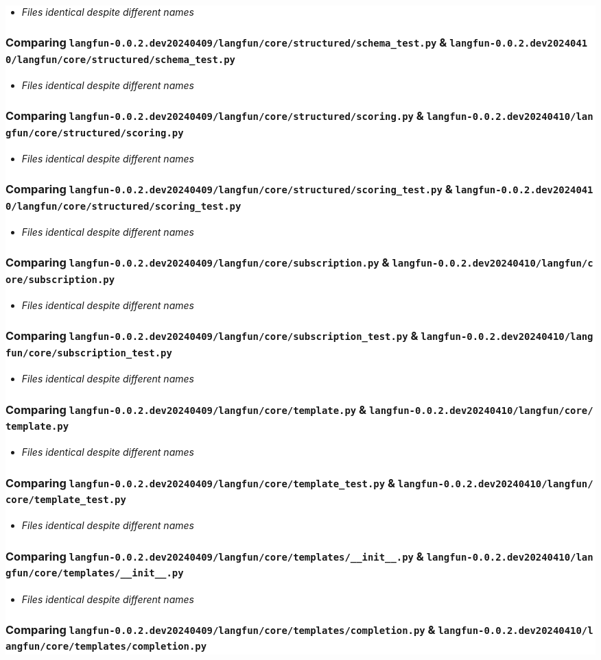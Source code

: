  * *Files identical despite different names*

### Comparing `langfun-0.0.2.dev20240409/langfun/core/structured/schema_test.py` & `langfun-0.0.2.dev20240410/langfun/core/structured/schema_test.py`

 * *Files identical despite different names*

### Comparing `langfun-0.0.2.dev20240409/langfun/core/structured/scoring.py` & `langfun-0.0.2.dev20240410/langfun/core/structured/scoring.py`

 * *Files identical despite different names*

### Comparing `langfun-0.0.2.dev20240409/langfun/core/structured/scoring_test.py` & `langfun-0.0.2.dev20240410/langfun/core/structured/scoring_test.py`

 * *Files identical despite different names*

### Comparing `langfun-0.0.2.dev20240409/langfun/core/subscription.py` & `langfun-0.0.2.dev20240410/langfun/core/subscription.py`

 * *Files identical despite different names*

### Comparing `langfun-0.0.2.dev20240409/langfun/core/subscription_test.py` & `langfun-0.0.2.dev20240410/langfun/core/subscription_test.py`

 * *Files identical despite different names*

### Comparing `langfun-0.0.2.dev20240409/langfun/core/template.py` & `langfun-0.0.2.dev20240410/langfun/core/template.py`

 * *Files identical despite different names*

### Comparing `langfun-0.0.2.dev20240409/langfun/core/template_test.py` & `langfun-0.0.2.dev20240410/langfun/core/template_test.py`

 * *Files identical despite different names*

### Comparing `langfun-0.0.2.dev20240409/langfun/core/templates/__init__.py` & `langfun-0.0.2.dev20240410/langfun/core/templates/__init__.py`

 * *Files identical despite different names*

### Comparing `langfun-0.0.2.dev20240409/langfun/core/templates/completion.py` & `langfun-0.0.2.dev20240410/langfun/core/templates/completion.py`
